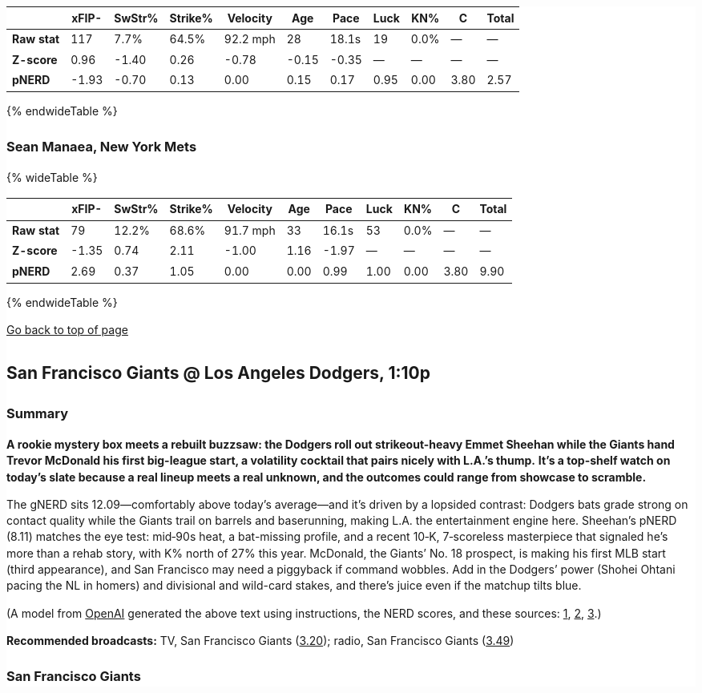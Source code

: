 |              | xFIP- | SwStr% | Strike% | Velocity | Age   | Pace  | Luck | KN%  | C | Total |
| ------------ | ----- | ------ | ------- | -------- | ----- | ----- | ---- | ---- | - | ----- |
| **Raw stat** | 117 | 7.7% | 64.5% | 92.2 mph | 28 | 18.1s | 19 | 0.0% | — | — |
| **Z-score** | 0.96 | -1.40 | 0.26 | -0.78 | -0.15 | -0.35 | — | — | — | — |
| **pNERD** | -1.93 | -0.70 | 0.13 | 0.00 | 0.15 | 0.17 | 0.95 | 0.00 | 3.80 | 2.57 |
{% endwideTable %}

### Sean Manaea, New York Mets

{% wideTable %}

|              | xFIP- | SwStr% | Strike% | Velocity | Age   | Pace  | Luck | KN%  | C | Total |
| ------------ | ----- | ------ | ------- | -------- | ----- | ----- | ---- | ---- | - | ----- |
| **Raw stat** | 79 | 12.2% | 68.6% | 91.7 mph | 33 | 16.1s | 53 | 0.0% | — | — |
| **Z-score** | -1.35 | 0.74 | 2.11 | -1.00 | 1.16 | -1.97 | — | — | — | — |
| **pNERD** | 2.69 | 0.37 | 1.05 | 0.00 | 0.00 | 0.99 | 1.00 | 0.00 | 3.80 | 9.90 |
{% endwideTable %}


[Go back to top of page](#)

## San Francisco Giants @ Los Angeles Dodgers, 1:10p

### Summary

**A rookie mystery box meets a rebuilt buzzsaw: the Dodgers roll out strikeout-heavy Emmet Sheehan while the Giants hand Trevor McDonald his first big-league start, a volatility cocktail that pairs nicely with L.A.’s thump.** **It’s a top-shelf watch on today’s slate because a real lineup meets a real unknown, and the outcomes could range from showcase to scramble.**

The gNERD sits 12.09—comfortably above today’s average—and it’s driven by a lopsided contrast: Dodgers bats grade strong on contact quality while the Giants trail on barrels and baserunning, making L.A. the entertainment engine here. Sheehan’s pNERD (8.11) matches the eye test: mid‑90s heat, a bat-missing profile, and a recent 10‑K, 7‑scoreless masterpiece that signaled he’s more than a rehab story, with K% north of 27% this year.  McDonald, the Giants’ No. 18 prospect, is making his first MLB start (third appearance), and San Francisco may need a piggyback if command wobbles.  Add in the Dodgers’ power (Shohei Ohtani pacing the NL in homers) and divisional and wild-card stakes, and there’s juice even if the matchup tilts blue.

(A model from [OpenAI](https://www.openai.com) generated the above text using instructions, the NERD scores, and these sources: [1](https://www.reuters.com/sports/baseball/andy-pages-pounds-two-homers-dodgers-dump-reds-2025-08-26/?utm_source=openai), [2](https://www.mlb.com/stories/game-preview/776227?utm_source=openai), [3](https://www.reuters.com/sports/baseball/shohei-ohtanis-53rd-hr-caps-dodgers-slugfest-win-over-giants--flm-2025-09-21/?utm_source=openai).)

**Recommended broadcasts:** TV, San Francisco Giants ([3.20](https://awfulannouncing.com/orig/2025-mlb-local-broadcaster-rankings.html)); radio, San Francisco Giants ([3.49](https://awfulannouncing.com/orig/2025-mlb-local-radio-booth-rankings-miller-rose-hughes-hamilton.html))

### San Francisco Giants
